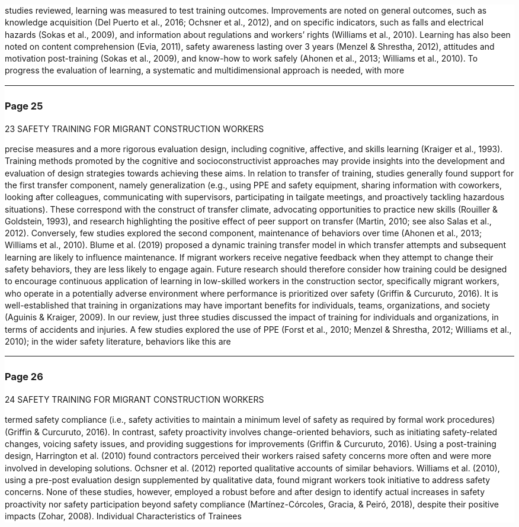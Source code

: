 studies reviewed, learning was measured to test training outcomes. Improvements are noted 
on general outcomes, such as knowledge acquisition (Del Puerto et al., 2016; Ochsner et al., 
2012), and on specific indicators, such as falls and electrical hazards (Sokas et al., 2009), and 
information about regulations and workers’ rights (Williams et al., 2010). Learning has also 
been noted on content comprehension (Evia, 2011), safety awareness lasting over 3 years 
(Menzel & Shrestha, 2012), attitudes and motivation post-training (Sokas et al., 2009), and 
know-how to work safely (Ahonen et al., 2013; Williams et al., 2010). To progress the 
evaluation of learning, a systematic and multidimensional approach is needed, with more

---


### Page 25

23 
SAFETY TRAINING FOR MIGRANT CONSTRUCTION WORKERS 

precise measures and a more rigorous evaluation design, including cognitive, affective, and 
skills learning (Kraiger et al., 1993). Training methods promoted by the cognitive and socioconstructivist approaches may provide insights into the development and evaluation of design 
strategies towards achieving these aims. 
In relation to transfer of training, studies generally found support for the first transfer 
component, namely generalization (e.g., using PPE and safety equipment, sharing 
information with coworkers, looking after colleagues, communicating with supervisors, 
participating in tailgate meetings, and proactively tackling hazardous situations). These 
correspond with the construct of transfer climate, advocating opportunities to practice new 
skills (Rouiller & Goldstein, 1993), and research highlighting the positive effect of peer 
support on transfer (Martin, 2010; see also Salas et al., 2012). Conversely, few studies 
explored the second component, maintenance of behaviors over time (Ahonen et al., 2013; 
Williams et al., 2010). Blume et al. (2019) proposed a dynamic training transfer model in 
which transfer attempts and subsequent learning are likely to influence maintenance. If 
migrant workers receive negative feedback when they attempt to change their safety 
behaviors, they are less likely to engage again. Future research should therefore consider how 
training could be designed to encourage continuous application of learning in low-skilled 
workers in the construction sector, specifically migrant workers, who operate in a potentially 
adverse environment where performance is prioritized over safety (Griffin & Curcuruto, 
2016). 
It is well-established that training in organizations may have important benefits for 
individuals, teams, organizations, and society (Aguinis & Kraiger, 2009). In our review, just 
three studies discussed the impact of training for individuals and organizations, in terms of 
accidents and injuries. A few studies explored the use of PPE (Forst et al., 2010; Menzel & 
Shrestha, 2012; Williams et al., 2010); in the wider safety literature, behaviors like this are

---


### Page 26

24 
SAFETY TRAINING FOR MIGRANT CONSTRUCTION WORKERS 

termed safety compliance (i.e., safety activities to maintain a minimum level of safety as 
required by formal work procedures) (Griffin & Curcuruto, 2016). In contrast, safety 
proactivity involves change-oriented behaviors, such as initiating safety-related changes, 
voicing safety issues, and providing suggestions for improvements (Griffin & Curcuruto, 
2016). Using a post-training design, Harrington et al. (2010) found contractors perceived 
their workers raised safety concerns more often and were more involved in developing 
solutions. Ochsner et al. (2012) reported qualitative accounts of similar behaviors. Williams 
et al. (2010), using a pre-post evaluation design supplemented by qualitative data, found 
migrant workers took initiative to address safety concerns. None of these studies, however, 
employed a robust before and after design to identify actual increases in safety proactivity nor 
safety participation beyond safety compliance (Martínez-Córcoles, Gracia, & Peiró, 2018), 
despite their positive impacts (Zohar, 2008). 
Individual Characteristics of Trainees 
 